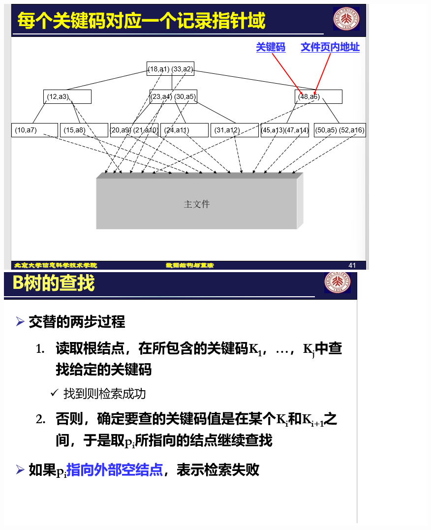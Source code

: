 ![image-20250103184711050](数算期末复习/image-20250103184711050.png)![image-20250103184726692](数算期末复习/image-20250103184726692.png)
